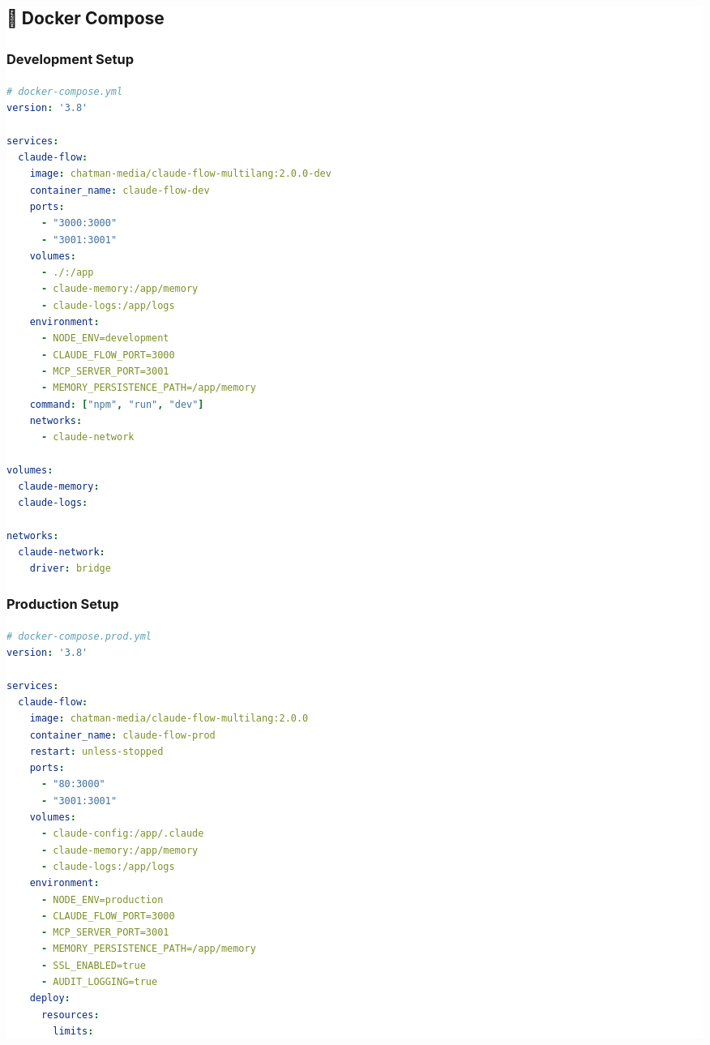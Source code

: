 ## 🐙 Docker Compose

### Development Setup
```yaml
# docker-compose.yml
version: '3.8'

services:
  claude-flow:
    image: chatman-media/claude-flow-multilang:2.0.0-dev
    container_name: claude-flow-dev
    ports:
      - "3000:3000"
      - "3001:3001"
    volumes:
      - ./:/app
      - claude-memory:/app/memory
      - claude-logs:/app/logs
    environment:
      - NODE_ENV=development
      - CLAUDE_FLOW_PORT=3000
      - MCP_SERVER_PORT=3001
      - MEMORY_PERSISTENCE_PATH=/app/memory
    command: ["npm", "run", "dev"]
    networks:
      - claude-network

volumes:
  claude-memory:
  claude-logs:

networks:
  claude-network:
    driver: bridge
```

### Production Setup
```yaml
# docker-compose.prod.yml
version: '3.8'

services:
  claude-flow:
    image: chatman-media/claude-flow-multilang:2.0.0
    container_name: claude-flow-prod
    restart: unless-stopped
    ports:
      - "80:3000"
      - "3001:3001"
    volumes:
      - claude-config:/app/.claude
      - claude-memory:/app/memory
      - claude-logs:/app/logs
    environment:
      - NODE_ENV=production
      - CLAUDE_FLOW_PORT=3000
      - MCP_SERVER_PORT=3001
      - MEMORY_PERSISTENCE_PATH=/app/memory
      - SSL_ENABLED=true
      - AUDIT_LOGGING=true
    deploy:
      resources:
        limits:
```